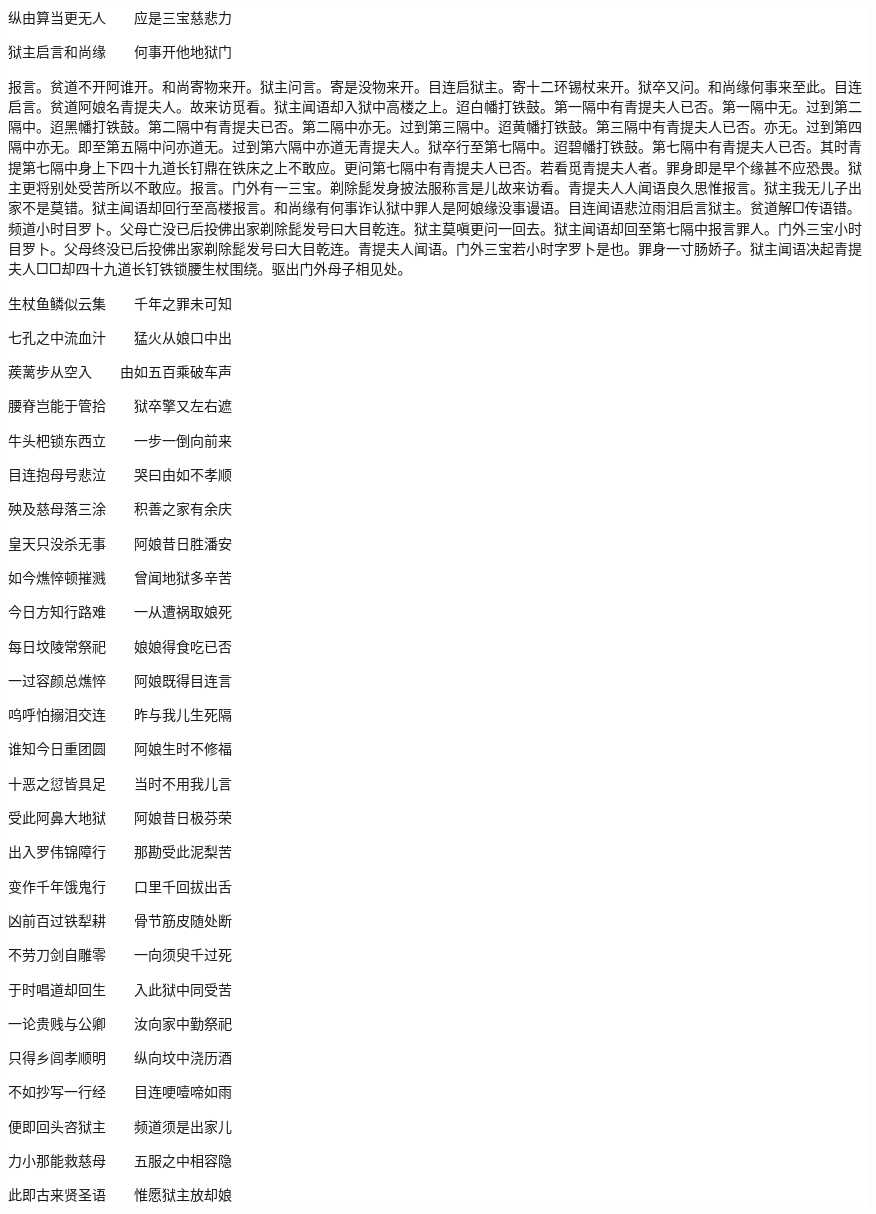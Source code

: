 纵由算当更无人　　应是三宝慈悲力  

狱主启言和尚缘　　何事开他地狱门  

报言。贫道不开阿谁开。和尚寄物来开。狱主问言。寄是没物来开。目连启狱主。寄十二环锡杖来开。狱卒又问。和尚缘何事来至此。目连启言。贫道阿娘名青提夫人。故来访觅看。狱主闻语却入狱中高楼之上。迢白幡打铁鼓。第一隔中有青提夫人已否。第一隔中无。过到第二隔中。迢黑幡打铁鼓。第二隔中有青提夫已否。第二隔中亦无。过到第三隔中。迢黄幡打铁鼓。第三隔中有青提夫人已否。亦无。过到第四隔中亦无。即至第五隔中问亦道无。过到第六隔中亦道无青提夫人。狱卒行至第七隔中。迢碧幡打铁鼓。第七隔中有青提夫人已否。其时青提第七隔中身上下四十九道长钉鼎在铁床之上不敢应。更问第七隔中有青提夫人已否。若看觅青提夫人者。罪身即是早个缘甚不应恐畏。狱主更将别处受苦所以不敢应。报言。门外有一三宝。剃除髭发身披法服称言是儿故来访看。青提夫人人闻语良久思惟报言。狱主我无儿子出家不是莫错。狱主闻语却回行至高楼报言。和尚缘有何事诈认狱中罪人是阿娘缘没事谩语。目连闻语悲泣雨泪启言狱主。贫道解□传语错。频道小时目罗卜。父母亡没已后投佛出家剃除髭发号曰大目乾连。狱主莫嗔更问一回去。狱主闻语却回至第七隔中报言罪人。门外三宝小时目罗卜。父母终没已后投佛出家剃除髭发号曰大目乾连。青提夫人闻语。门外三宝若小时字罗卜是也。罪身一寸肠娇子。狱主闻语决起青提夫人□□却四十九道长钉铁锁腰生杖围绕。驱出门外母子相见处。  

生杖鱼鳞似云集　　千年之罪未可知  

七孔之中流血汁　　猛火从娘口中出  

蒺蓠步从空入　　由如五百乘破车声  

腰脊岂能于管拾　　狱卒擎又左右遮  

牛头杷锁东西立　　一步一倒向前来  

目连抱母号悲泣　　哭曰由如不孝顺  

殃及慈母落三涂　　积善之家有余庆  

皇天只没杀无事　　阿娘昔日胜潘安  

如今燋悴顿摧溅　　曾闻地狱多辛苦  

今日方知行路难　　一从遭祸取娘死  

每日坟陵常祭祀　　娘娘得食吃已否  

一过容颜总燋悴　　阿娘既得目连言  

呜呼怕搦泪交连　　昨与我儿生死隔  

谁知今日重团圆　　阿娘生时不修福  

十恶之愆皆具足　　当时不用我儿言  

受此阿鼻大地狱　　阿娘昔日极芬荣  

出入罗伟锦障行　　那勘受此泥梨苦  

变作千年饿鬼行　　口里千回拔出舌  

凶前百过铁犁耕　　骨节筋皮随处断  

不劳刀剑自雕零　　一向须臾千过死  

于时唱道却回生　　入此狱中同受苦  

一论贵贱与公卿　　汝向家中勤祭祀  

只得乡闾孝顺明　　纵向坟中浇历酒  

不如抄写一行经　　目连哽噎啼如雨  

便即回头咨狱主　　频道须是出家儿  

力小那能救慈母　　五服之中相容隐  

此即古来贤圣语　　惟愿狱主放却娘  
